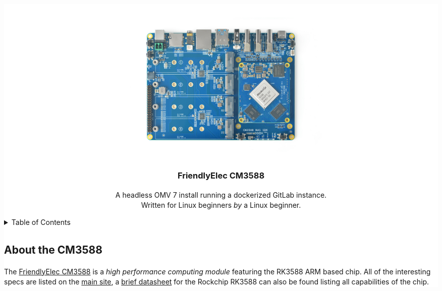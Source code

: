 <a name="readme-top"></a>

<br />
<div align="center">
  <a href="https://github.com/Ponti17/CM3588">
    <img src="media/CM3588_900x630.jpg" alt="Logo" width=400>
  </a>

<h3 align="center">FriendlyElec CM3588</h3>
  <p align="center">
    A headless OMV 7 install running a dockerized GitLab instance.<br/>
    Written for Linux beginners <i>by</i> a Linux beginner.
    <br />
  </p>
</div>

<details><summary>Table of Contents</summary></details>

## About the CM3588

The [FriendlyElec CM3588](https://www.friendlyelec.com/index.php?route=product/product&product_id=294) is a _high performance computing module_ featuring the RK3588 ARM based chip. All of the interesting specs are listed on the [main site](https://www.friendlyelec.com/index.php?route=product/product&product_id=294), a [brief datasheet](https://www.rock-chips.com/uploads/pdf/2022.8.26/192/RK3588%20Brief%20Datasheet.pdf) for the Rockchip RK3588 can also be found listing all capabilities of the chip.
